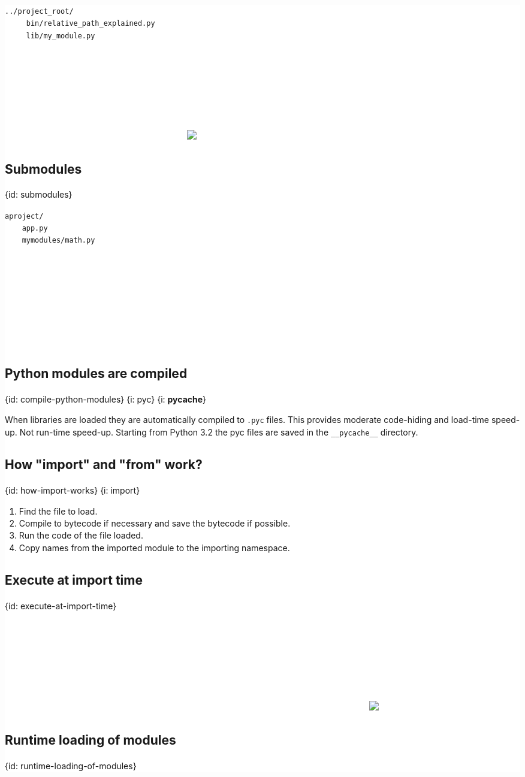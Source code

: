 ```
../project_root/
     bin/relative_path_explained.py
     lib/my_module.py
```

![](examples/project_root/bin/relative_path_explained.py)
![](examples/project_root/bin/relative_path_explained.out)

## Submodules
{id: submodules}

```
aproject/
    app.py
    mymodules/math.py
```

![](examples/aproject/app.py)
![](examples/aproject/mymodules/math.py)


## Python modules are compiled
{id: compile-python-modules}
{i: pyc}
{i: __pycache__}

When libraries are loaded they are automatically compiled to `.pyc` files.
This provides moderate code-hiding and load-time speed-up. Not run-time speed-up.
Starting from Python 3.2 the pyc files are saved in the `__pycache__` directory.


## How "import" and "from" work?
{id: how-import-works}
{i: import}

1. Find the file to load.
1. Compile to bytecode if necessary and save the bytecode if possible.
1. Run the code of the file loaded.
1. Copy names from the imported module to the importing namespace.

## Execute at import time
{id: execute-at-import-time}

![](examples/modules/execute_import_time/code.py)
![](examples/modules/execute_import_time/lib.py)
![](examples/modules/execute_import_time/code.out)


## Runtime loading of modules
{id: runtime-loading-of-modules}
